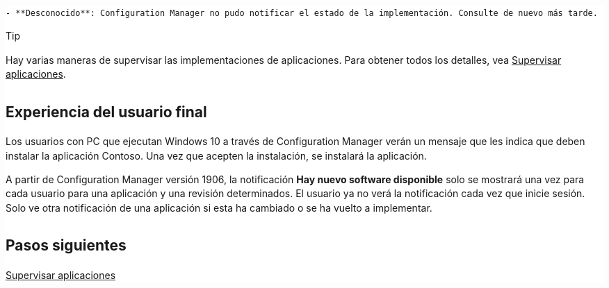    - **Desconocido**: Configuration Manager no pudo notificar el estado de la implementación. Consulte de nuevo más tarde.  

> [!TIP]  
> Hay varias maneras de supervisar las implementaciones de aplicaciones. Para obtener todos los detalles, vea [Supervisar aplicaciones](../deploy-use/monitor-applications-from-the-console.md).

## <a name="end-user-experience"></a>Experiencia del usuario final  

Los usuarios con PC que ejecutan Windows 10 a través de Configuration Manager verán un mensaje que les indica que deben instalar la aplicación Contoso. Una vez que acepten la instalación, se instalará la aplicación.  

A partir de Configuration Manager versión 1906, la notificación **Hay nuevo software disponible** solo se mostrará una vez para cada usuario para una aplicación y una revisión determinados. El usuario ya no verá la notificación cada vez que inicie sesión. Solo ve otra notificación de una aplicación si esta ha cambiado o se ha vuelto a implementar.

## <a name="next-steps"></a>Pasos siguientes

[Supervisar aplicaciones](../deploy-use/monitor-applications-from-the-console.md)

